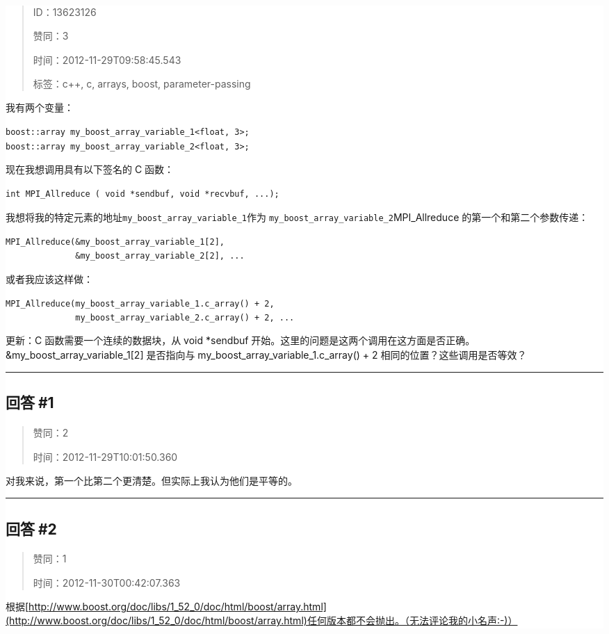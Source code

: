 > ID：13623126
> 
> 赞同：3
> 
> 时间：2012-11-29T09:58:45.543
> 
> 标签：c++, c, arrays, boost, parameter-passing

我有两个变量：

```
boost::array my_boost_array_variable_1<float, 3>;
boost::array my_boost_array_variable_2<float, 3>; 
```

现在我想调用具有以下签名的 C 函数：

```
int MPI_Allreduce ( void *sendbuf, void *recvbuf, ...); 
```

我想将我的特定元素的地址`my_boost_array_variable_1`作为 `my_boost_array_variable_2`MPI_Allreduce 的第一个和第二个参数传递：

```
MPI_Allreduce(&my_boost_array_variable_1[2],
              &my_boost_array_variable_2[2], ... 
```

或者我应该这样做：

```
MPI_Allreduce(my_boost_array_variable_1.c_array() + 2,
              my_boost_array_variable_2.c_array() + 2, ... 
```

更新：C 函数需要一个连续的数据块，从 void *sendbuf 开始。这里的问题是这两个调用在这方面是否正确。&my_boost_array_variable_1[2] 是否指向与 my_boost_array_variable_1.c_array() + 2 相同的位置？这些调用是否等效？

* * *

## 回答 #1

> 赞同：2
> 
> 时间：2012-11-29T10:01:50.360

对我来说，第一个比第二个更清楚。但实际上我认为他们是平等的。

* * *

## 回答 #2

> 赞同：1
> 
> 时间：2012-11-30T00:42:07.363

根据[http://www.boost.org/doc/libs/1_52_0/doc/html/boost/array.html](http://www.boost.org/doc/libs/1_52_0/doc/html/boost/array.html)任何版本都不会抛出。（无法评论我的小名声:-)）
